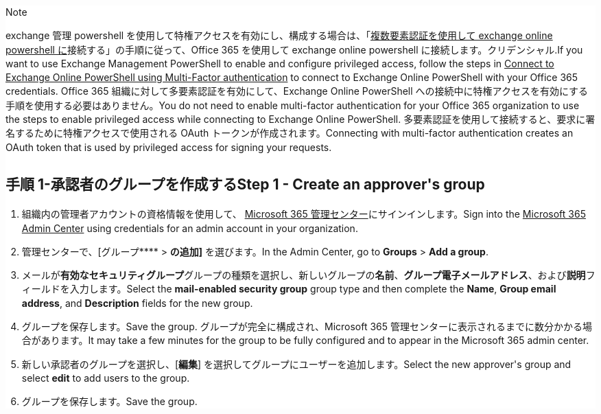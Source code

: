 > [!NOTE]
> <span data-ttu-id="d8c29-124">exchange 管理 powershell を使用して特権アクセスを有効にし、構成する場合は、「[複数要素認証を使用して exchange online powershell に](https://docs.microsoft.com/powershell/exchange/exchange-online/connect-to-exchange-online-powershell/mfa-connect-to-exchange-online-powershell?view=exchange-ps)接続する」の手順に従って、Office 365 を使用して exchange online powershell に接続します。クリデンシャル.</span><span class="sxs-lookup"><span data-stu-id="d8c29-124">If you want to use Exchange Management PowerShell to enable and configure privileged access, follow the steps in [Connect to Exchange Online PowerShell using Multi-Factor authentication](https://docs.microsoft.com/powershell/exchange/exchange-online/connect-to-exchange-online-powershell/mfa-connect-to-exchange-online-powershell?view=exchange-ps) to connect to Exchange Online PowerShell with your Office 365 credentials.</span></span> <span data-ttu-id="d8c29-125">Office 365 組織に対して多要素認証を有効にして、Exchange Online PowerShell への接続中に特権アクセスを有効にする手順を使用する必要はありません。</span><span class="sxs-lookup"><span data-stu-id="d8c29-125">You do not need to enable multi-factor authentication for your Office 365 organization to use the steps to enable privileged access while connecting to Exchange Online PowerShell.</span></span> <span data-ttu-id="d8c29-126">多要素認証を使用して接続すると、要求に署名するために特権アクセスで使用される OAuth トークンが作成されます。</span><span class="sxs-lookup"><span data-stu-id="d8c29-126">Connecting with multi-factor authentication creates an OAuth token that is used by privileged access for signing your requests.</span></span>

<span data-ttu-id="d8c29-127"><a name="step1"> </a></span><span class="sxs-lookup"><span data-stu-id="d8c29-127"></span></span>

## <a name="step-1---create-an-approvers-group"></a><span data-ttu-id="d8c29-128">手順 1-承認者のグループを作成する</span><span class="sxs-lookup"><span data-stu-id="d8c29-128">Step 1 - Create an approver's group</span></span>

1. <span data-ttu-id="d8c29-129">組織内の管理者アカウントの資格情報を使用して、 [Microsoft 365 管理センター](https://admin.microsoft.com)にサインインします。</span><span class="sxs-lookup"><span data-stu-id="d8c29-129">Sign into the [Microsoft 365 Admin Center](https://admin.microsoft.com) using credentials for an admin account in your organization.</span></span>

2. <span data-ttu-id="d8c29-130">管理センターで、[グループ\*\*\*\* > **の追加]** を選びます。</span><span class="sxs-lookup"><span data-stu-id="d8c29-130">In the Admin Center, go to **Groups** > **Add a group**.</span></span>

3. <span data-ttu-id="d8c29-131">メールが**有効なセキュリティグループ**グループの種類を選択し、新しいグループの**名前**、**グループ電子メールアドレス**、および**説明**フィールドを入力します。</span><span class="sxs-lookup"><span data-stu-id="d8c29-131">Select the **mail-enabled security group** group type and then complete the **Name**, **Group email address**, and **Description** fields for the new group.</span></span>

4. <span data-ttu-id="d8c29-132">グループを保存します。</span><span class="sxs-lookup"><span data-stu-id="d8c29-132">Save the group.</span></span> <span data-ttu-id="d8c29-133">グループが完全に構成され、Microsoft 365 管理センターに表示されるまでに数分かかる場合があります。</span><span class="sxs-lookup"><span data-stu-id="d8c29-133">It may take a few minutes for the group to be fully configured and to appear in the Microsoft 365 admin center.</span></span>

5. <span data-ttu-id="d8c29-134">新しい承認者のグループを選択し、[**編集**] を選択してグループにユーザーを追加します。</span><span class="sxs-lookup"><span data-stu-id="d8c29-134">Select the new approver's group and select **edit** to add users to the group.</span></span>

6. <span data-ttu-id="d8c29-135">グループを保存します。</span><span class="sxs-lookup"><span data-stu-id="d8c29-135">Save the group.</span></span>

<span data-ttu-id="d8c29-136"><a name="step2"> </a></span><span class="sxs-lookup"><span data-stu-id="d8c29-136"></span></span>
